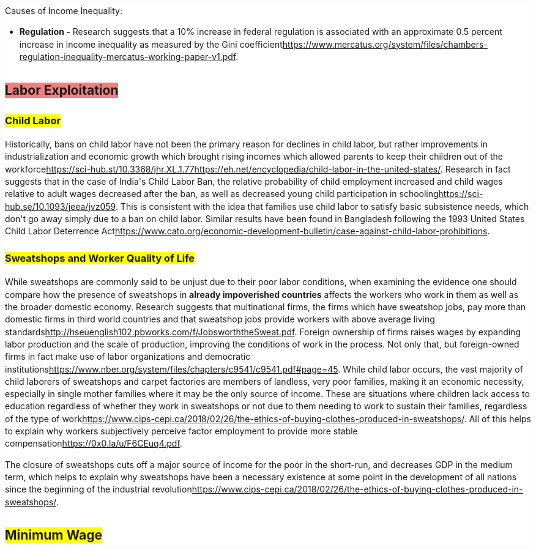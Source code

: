 Causes of Income Inequality:

- **Regulation -** Research suggests that a 10% increase in federal regulation is associated with an approximate 0.5 percent increase in income inequality as measured by the Gini coefficient<ref>https://www.mercatus.org/system/files/chambers-regulation-inequality-mercatus-working-paper-v1.pdf</ref>.

## <span style="background-color:lightcoral">Labor Exploitation</span>

### <span style="background-color:yellow">Child Labor</span>

Historically, bans on child labor have not been the primary reason for declines in child labor, but rather improvements in industrialization and economic growth which brought rising incomes which allowed parents to keep their children out of the workforce<ref>https://sci-hub.st/10.3368/jhr.XL.1.77</ref><ref>https://eh.net/encyclopedia/child-labor-in-the-united-states/</ref>. Research in fact suggests that in the case of India's Child Labor Ban, the relative probability of child employment increased and child wages relative to adult wages decreased after the ban, as well as decreased young child participation in schooling<ref>https://sci-hub.se/10.1093/jeea/jvz059</ref>. This is consistent with the idea that families use child labor to satisfy basic subsistence needs, which don't go away simply due to a ban on child labor. Similar results have been found in Bangladesh following the 1993 United States Child Labor Deterrence Act<ref>https://www.cato.org/economic-development-bulletin/case-against-child-labor-prohibitions</ref>.

### <span style="background-color:yellow">Sweatshops and Worker Quality of Life</span>

While sweatshops are commonly said to be unjust due to their poor labor conditions, when examining the evidence one should compare how the presence of sweatshops in **already impoverished countries** affects the workers who work in them as well as the broader domestic economy. Research suggests that multinational firms, the firms which have sweatshop jobs, pay more than domestic firms in third world countries and that sweatshop jobs provide workers with above average living standards<ref>http://hseuenglish102.pbworks.com/f/JobsworththeSweat.pdf</ref>. Foreign ownership of firms raises wages by expanding labor production and the scale of production, improving the conditions of work in the process. Not only that, but foreign-owned firms in fact make use of labor organizations and democratic institutions<ref>https://www.nber.org/system/files/chapters/c9541/c9541.pdf#page=45</ref>. While child labor occurs, the vast majority of child laborers of sweatshops and carpet factories are members of landless, very poor families, making it an economic necessity, especially in single mother families where it may be the only source of income. These are situations where children lack access to education regardless of whether they work in sweatshops or not due to them needing to work to sustain their families, regardless of the type of work<ref>https://www.cips-cepi.ca/2018/02/26/the-ethics-of-buying-clothes-produced-in-sweatshops/</ref>. All of this helps to explain why workers subjectively perceive factor employment to provide more stable compensation<ref>https://0x0.la/u/F6CEuq4.pdf</ref>.

The closure of sweatshops cuts off a major source of income for the poor in the short-run, and decreases GDP in the medium term, which helps to explain why sweatshops have been a necessary existence at some point in the development of all nations since the beginning of the industrial revolution<ref>https://www.cips-cepi.ca/2018/02/26/the-ethics-of-buying-clothes-produced-in-sweatshops/</ref>.

## <span style="background-color:yellow">Minimum Wage</span>
